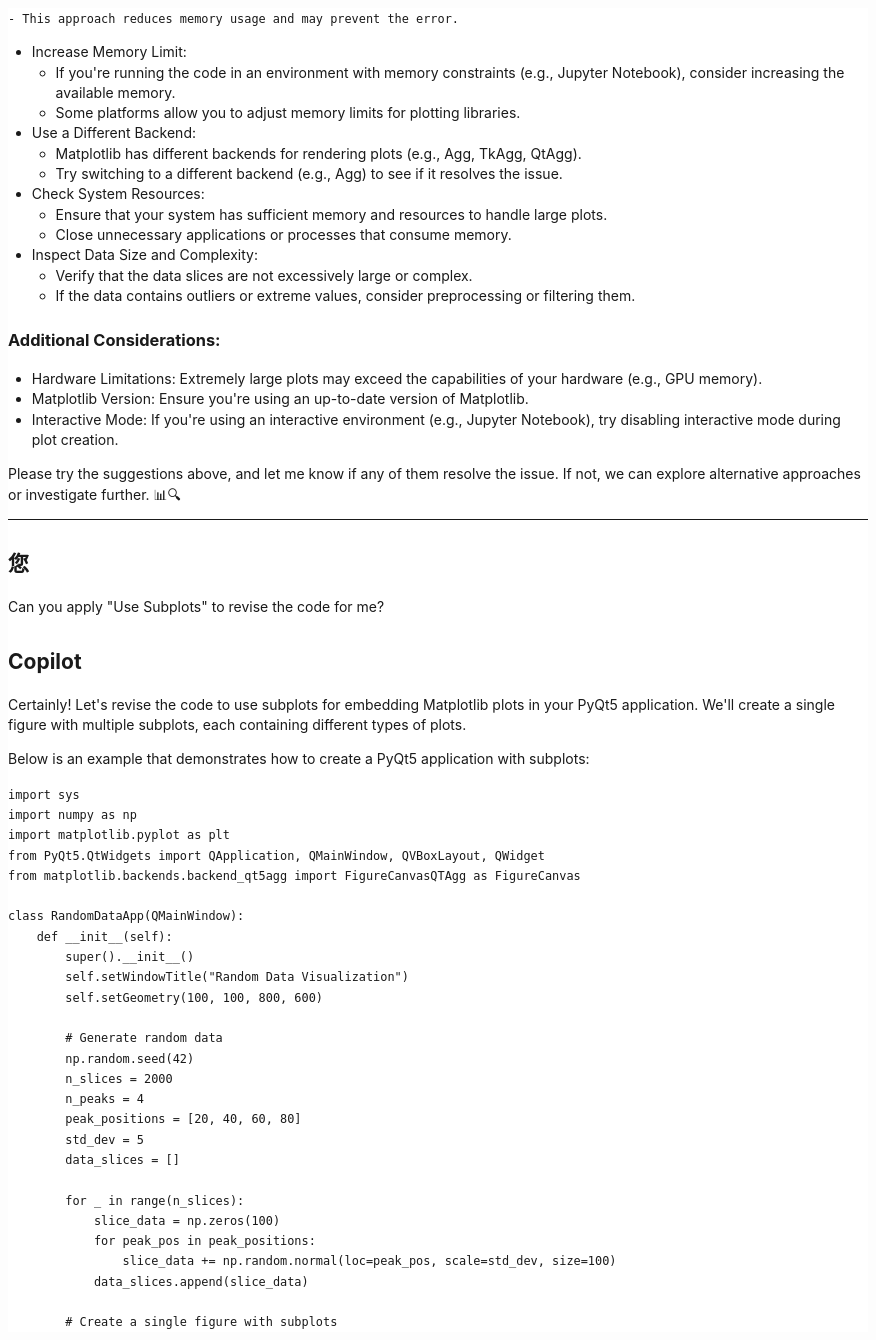     - This approach reduces memory usage and may prevent the error.
- Increase Memory Limit:
    - If you're running the code in an environment with memory constraints (e.g., Jupyter Notebook), consider increasing the available memory.
    - Some platforms allow you to adjust memory limits for plotting libraries.
- Use a Different Backend:
    - Matplotlib has different backends for rendering plots (e.g., Agg, TkAgg, QtAgg).
    - Try switching to a different backend (e.g., Agg) to see if it resolves the issue.
- Check System Resources:
    - Ensure that your system has sufficient memory and resources to handle large plots.
    - Close unnecessary applications or processes that consume memory.
- Inspect Data Size and Complexity:
    - Verify that the data slices are not excessively large or complex.
    - If the data contains outliers or extreme values, consider preprocessing or filtering them.

### Additional Considerations:
- Hardware Limitations: Extremely large plots may exceed the capabilities of your hardware (e.g., GPU memory).
- Matplotlib Version: Ensure you're using an up-to-date version of Matplotlib.
- Interactive Mode: If you're using an interactive environment (e.g., Jupyter Notebook), try disabling interactive mode during plot creation.

Please try the suggestions above, and let me know if any of them resolve the issue. If not, we can explore alternative approaches or investigate further. 📊🔍

____________________________________________________________________________________________________________________________
## 您
Can you apply "Use Subplots" to revise the code for me?
## Copilot
Certainly! Let's revise the code to use subplots for embedding Matplotlib plots in your PyQt5 application. We'll create a single figure with multiple subplots, each containing different types of plots.

Below is an example that demonstrates how to create a PyQt5 application with subplots:

```
import sys
import numpy as np
import matplotlib.pyplot as plt
from PyQt5.QtWidgets import QApplication, QMainWindow, QVBoxLayout, QWidget
from matplotlib.backends.backend_qt5agg import FigureCanvasQTAgg as FigureCanvas

class RandomDataApp(QMainWindow):
    def __init__(self):
        super().__init__()
        self.setWindowTitle("Random Data Visualization")
        self.setGeometry(100, 100, 800, 600)

        # Generate random data
        np.random.seed(42)
        n_slices = 2000
        n_peaks = 4
        peak_positions = [20, 40, 60, 80]
        std_dev = 5
        data_slices = []

        for _ in range(n_slices):
            slice_data = np.zeros(100)
            for peak_pos in peak_positions:
                slice_data += np.random.normal(loc=peak_pos, scale=std_dev, size=100)
            data_slices.append(slice_data)

        # Create a single figure with subplots
```